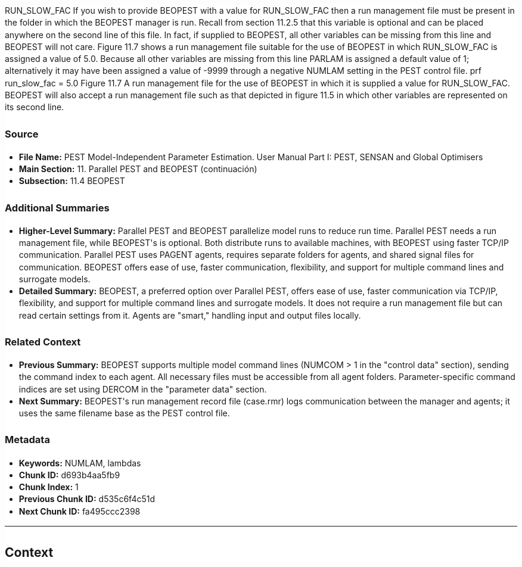 RUN_SLOW_FAC
If you wish to provide BEOPEST with a value for RUN_SLOW_FAC then a run management file must be present in the folder in which the BEOPEST manager is run. Recall from section 11.2.5 that this variable is optional and can be placed anywhere on the second line of this file. In fact, if supplied to BEOPEST, all other variables can be missing from this line and BEOPEST will not care. Figure 11.7 shows a run management file suitable for the use of BEOPEST in which RUN_SLOW_FAC is assigned a value of 5.0. Because all other variables are missing from this line PARLAM is assigned a default value of 1; alternatively it may have been assigned a value of -9999 through a negative NUMLAM setting in the PEST control file.
prf
run_slow_fac = 5.0
Figure 11.7 A run management file for the use of BEOPEST in which it is supplied a value for RUN_SLOW_FAC.
BEOPEST will also accept a run management file such as that depicted in figure 11.5 in which other variables are represented on its second line.

### Source
- **File Name:** PEST Model-Independent Parameter Estimation. User Manual Part I: PEST, SENSAN and Global Optimisers
- **Main Section:** 11. Parallel PEST and BEOPEST (continuación)
- **Subsection:** 11.4 BEOPEST

### Additional Summaries
- **Higher-Level Summary:** Parallel PEST and BEOPEST parallelize model runs to reduce run time. Parallel PEST needs a run management file, while BEOPEST's is optional. Both distribute runs to available machines, with BEOPEST using faster TCP/IP communication. Parallel PEST uses PAGENT agents, requires separate folders for agents, and shared signal files for communication. BEOPEST offers ease of use, faster communication, flexibility, and support for multiple command lines and surrogate models.
- **Detailed Summary:** BEOPEST, a preferred option over Parallel PEST, offers ease of use, faster communication via TCP/IP, flexibility, and support for multiple command lines and surrogate models. It does not require a run management file but can read certain settings from it. Agents are "smart," handling input and output files locally.

### Related Context
- **Previous Summary:** BEOPEST supports multiple model command lines (NUMCOM > 1 in the "control data" section), sending the command index to each agent.  All necessary files must be accessible from all agent folders.  Parameter-specific command indices are set using DERCOM in the "parameter data" section.
- **Next Summary:** BEOPEST's run management record file (case.rmr) logs communication between the manager and agents; it uses the same filename base as the PEST control file.

### Metadata
- **Keywords:** NUMLAM, lambdas
- **Chunk ID:** d693b4aa5fb9
- **Chunk Index:** 1
- **Previous Chunk ID:** d535c6f4c51d
- **Next Chunk ID:** fa495ccc2398

---

## Context
